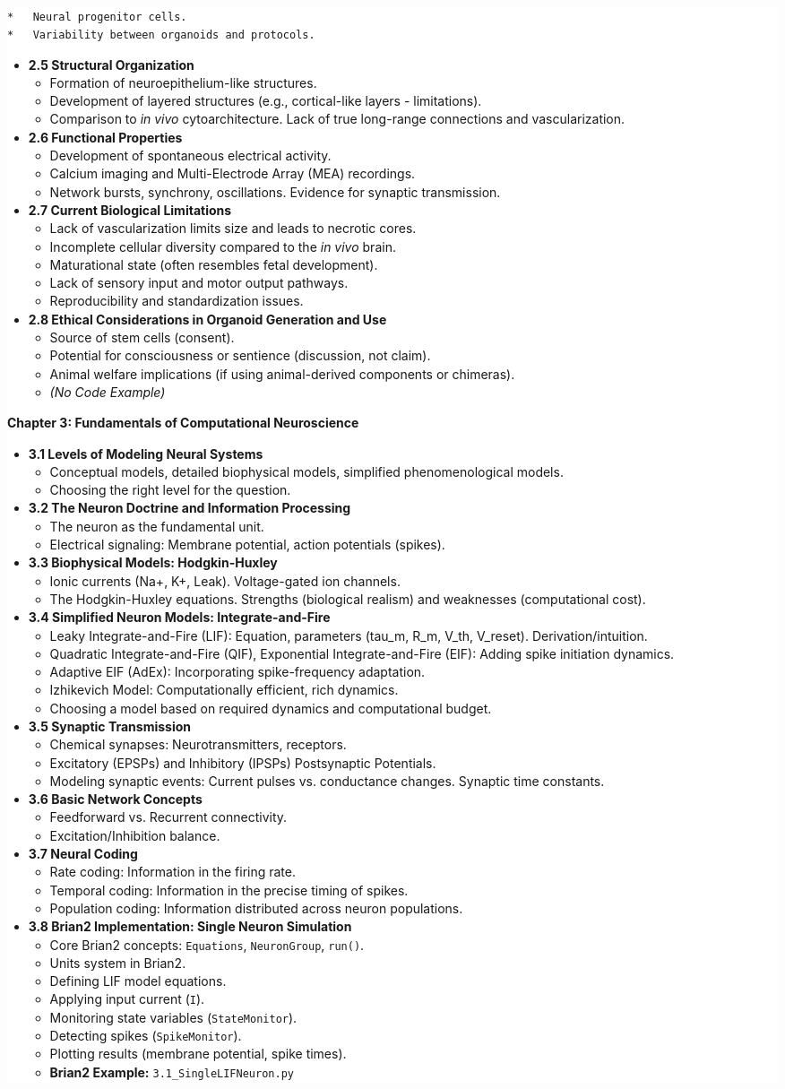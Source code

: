     *   Neural progenitor cells.
    *   Variability between organoids and protocols.
*   **2.5 Structural Organization**
    *   Formation of neuroepithelium-like structures.
    *   Development of layered structures (e.g., cortical-like layers - limitations).
    *   Comparison to *in vivo* cytoarchitecture. Lack of true long-range connections and vascularization.
*   **2.6 Functional Properties**
    *   Development of spontaneous electrical activity.
    *   Calcium imaging and Multi-Electrode Array (MEA) recordings.
    *   Network bursts, synchrony, oscillations. Evidence for synaptic transmission.
*   **2.7 Current Biological Limitations**
    *   Lack of vascularization limits size and leads to necrotic cores.
    *   Incomplete cellular diversity compared to the *in vivo* brain.
    *   Maturational state (often resembles fetal development).
    *   Lack of sensory input and motor output pathways.
    *   Reproducibility and standardization issues.
*   **2.8 Ethical Considerations in Organoid Generation and Use**
    *   Source of stem cells (consent).
    *   Potential for consciousness or sentience (discussion, not claim).
    *   Animal welfare implications (if using animal-derived components or chimeras).
    *   *(No Code Example)*

**Chapter 3: Fundamentals of Computational Neuroscience**

*   **3.1 Levels of Modeling Neural Systems**
    *   Conceptual models, detailed biophysical models, simplified phenomenological models.
    *   Choosing the right level for the question.
*   **3.2 The Neuron Doctrine and Information Processing**
    *   The neuron as the fundamental unit.
    *   Electrical signaling: Membrane potential, action potentials (spikes).
*   **3.3 Biophysical Models: Hodgkin-Huxley**
    *   Ionic currents (Na+, K+, Leak). Voltage-gated ion channels.
    *   The Hodgkin-Huxley equations. Strengths (biological realism) and weaknesses (computational cost).
*   **3.4 Simplified Neuron Models: Integrate-and-Fire**
    *   Leaky Integrate-and-Fire (LIF): Equation, parameters (tau_m, R_m, V_th, V_reset). Derivation/intuition.
    *   Quadratic Integrate-and-Fire (QIF), Exponential Integrate-and-Fire (EIF): Adding spike initiation dynamics.
    *   Adaptive EIF (AdEx): Incorporating spike-frequency adaptation.
    *   Izhikevich Model: Computationally efficient, rich dynamics.
    *   Choosing a model based on required dynamics and computational budget.
*   **3.5 Synaptic Transmission**
    *   Chemical synapses: Neurotransmitters, receptors.
    *   Excitatory (EPSPs) and Inhibitory (IPSPs) Postsynaptic Potentials.
    *   Modeling synaptic events: Current pulses vs. conductance changes. Synaptic time constants.
*   **3.6 Basic Network Concepts**
    *   Feedforward vs. Recurrent connectivity.
    *   Excitation/Inhibition balance.
*   **3.7 Neural Coding**
    *   Rate coding: Information in the firing rate.
    *   Temporal coding: Information in the precise timing of spikes.
    *   Population coding: Information distributed across neuron populations.
*   **3.8 Brian2 Implementation: Single Neuron Simulation**
    *   Core Brian2 concepts: `Equations`, `NeuronGroup`, `run()`.
    *   Units system in Brian2.
    *   Defining LIF model equations.
    *   Applying input current (`I`).
    *   Monitoring state variables (`StateMonitor`).
    *   Detecting spikes (`SpikeMonitor`).
    *   Plotting results (membrane potential, spike times).
    *   **Brian2 Example:** `3.1_SingleLIFNeuron.py`
